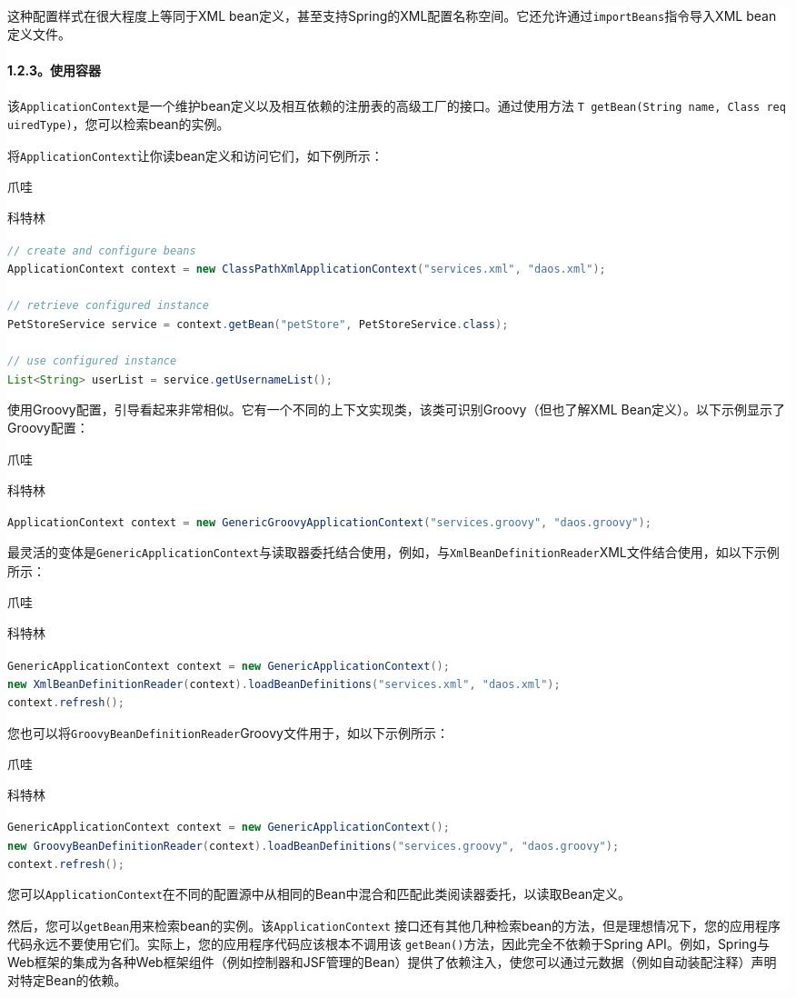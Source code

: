 这种配置样式在很大程度上等同于XML bean定义，甚至支持Spring的XML配置名称空间。它还允许通过`importBeans`指令导入XML bean定义文件。

#### 1.2.3。使用容器

该`ApplicationContext`是一个维护bean定义以及相互依赖的注册表的高级工厂的接口。通过使用方法 `T getBean(String name, Class requiredType)`，您可以检索bean的实例。

将`ApplicationContext`让你读bean定义和访问它们，如下例所示：

爪哇

科特林

```java
// create and configure beans
ApplicationContext context = new ClassPathXmlApplicationContext("services.xml", "daos.xml");

// retrieve configured instance
PetStoreService service = context.getBean("petStore", PetStoreService.class);

// use configured instance
List<String> userList = service.getUsernameList();
```

使用Groovy配置，引导看起来非常相似。它有一个不同的上下文实现类，该类可识别Groovy（但也了解XML Bean定义）。以下示例显示了Groovy配置：

爪哇

科特林

```java
ApplicationContext context = new GenericGroovyApplicationContext("services.groovy", "daos.groovy");
```

最灵活的变体是`GenericApplicationContext`与读取器委托结合使用，例如，与`XmlBeanDefinitionReader`XML文件结合使用，如以下示例所示：

爪哇

科特林

```java
GenericApplicationContext context = new GenericApplicationContext();
new XmlBeanDefinitionReader(context).loadBeanDefinitions("services.xml", "daos.xml");
context.refresh();
```

您也可以将`GroovyBeanDefinitionReader`Groovy文件用于，如以下示例所示：

爪哇

科特林

```java
GenericApplicationContext context = new GenericApplicationContext();
new GroovyBeanDefinitionReader(context).loadBeanDefinitions("services.groovy", "daos.groovy");
context.refresh();
```

您可以`ApplicationContext`在不同的配置源中从相同的Bean中混合和匹配此类阅读器委托，以读取Bean定义。

然后，您可以`getBean`用来检索bean的实例。该`ApplicationContext` 接口还有其他几种检索bean的方法，但是理想情况下，您的应用程序代码永远不要使用它们。实际上，您的应用程序代码应该根本不调用该 `getBean()`方法，因此完全不依赖于Spring API。例如，Spring与Web框架的集成为各种Web框架组件（例如控制器和JSF管理的Bean）提供了依赖注入，使您可以通过元数据（例如自动装配注释）声明对特定Bean的依赖。
